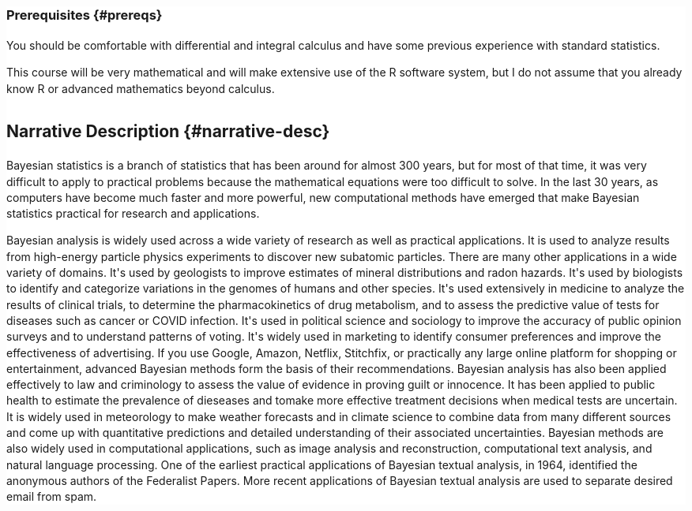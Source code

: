 ### Prerequisites {#prereqs}

You should be comfortable with differential and integral calculus and have 
some previous experience with standard statistics. 

This course will be very mathematical and will make extensive use of the R
software system, but I do not assume that you already know R or advanced 
mathematics beyond calculus.

## Narrative Description {#narrative-desc}

Bayesian statistics is a branch of statistics that has been around for almost
300 years, but for most of that time, it was very difficult to apply to 
practical problems because the mathematical equations were too difficult to
solve. In the last 30 years, as computers have become much faster and more 
powerful, new computational methods have emerged that make Bayesian statistics
practical for research and applications. 

Bayesian analysis is widely used across a wide variety of research as well as
practical applications. It is used to analyze results from high-energy 
particle physics experiments to discover new subatomic particles. 
There are many other applications in a wide variety of domains.
It's used by geologists to improve estimates of mineral distributions and
radon hazards. 
It's used by biologists to identify and categorize variations in the genomes of 
humans and other species. 
It's used extensively in medicine to analyze the results of clinical trials, 
to determine the pharmacokinetics of drug metabolism, and to assess the 
predictive value of tests for diseases such as cancer or COVID infection.
It's used in political science and sociology to improve the 
accuracy of public opinion surveys and to understand patterns of voting.
It's widely used in marketing to identify consumer preferences and 
improve the effectiveness of advertising. 
If you use Google, Amazon, 
Netflix, Stitchfix, or practically any large online platform for shopping or
entertainment, advanced Bayesian methods form the basis of their 
recommendations. 
Bayesian analysis has also been applied effectively to law and criminology to 
assess the value of evidence in proving guilt or innocence. 
It has been applied to public health to estimate the prevalence of dieseases 
and tomake more effective treatment decisions when medical tests are uncertain. 
It is widely used in meteorology to make weather forecasts and in 
climate science to combine data from many different sources and come up with 
quantitative predictions and detailed understanding of their associated 
uncertainties. 
Bayesian methods are also widely used in computational applications, such as 
image analysis and reconstruction, computational text analysis, and natural 
language processing. 
One of the earliest practical applications of Bayesian textual analysis, 
in 1964, identified the anonymous authors of the Federalist Papers.
More recent applications of Bayesian textual analysis are used to separate
desired email from spam.

